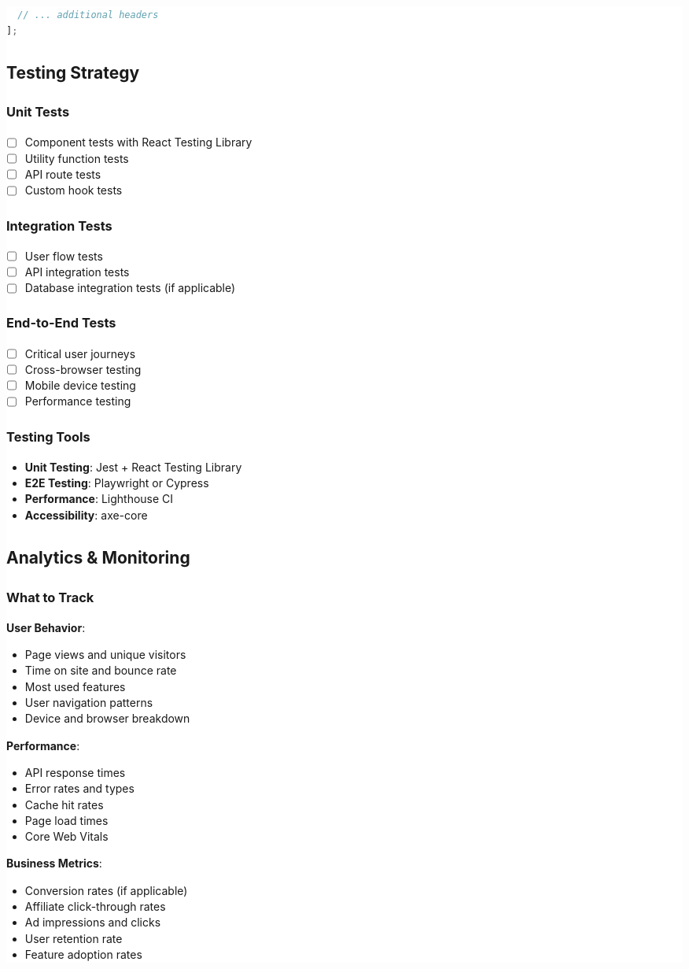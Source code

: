 ```javascript
  // ... additional headers
];
```

## Testing Strategy

### Unit Tests
- [ ] Component tests with React Testing Library
- [ ] Utility function tests
- [ ] API route tests
- [ ] Custom hook tests

### Integration Tests
- [ ] User flow tests
- [ ] API integration tests
- [ ] Database integration tests (if applicable)

### End-to-End Tests
- [ ] Critical user journeys
- [ ] Cross-browser testing
- [ ] Mobile device testing
- [ ] Performance testing

### Testing Tools
- **Unit Testing**: Jest + React Testing Library
- **E2E Testing**: Playwright or Cypress
- **Performance**: Lighthouse CI
- **Accessibility**: axe-core

## Analytics & Monitoring

### What to Track

**User Behavior**:
- Page views and unique visitors
- Time on site and bounce rate
- Most used features
- User navigation patterns
- Device and browser breakdown

**Performance**:
- API response times
- Error rates and types
- Cache hit rates
- Page load times
- Core Web Vitals

**Business Metrics**:
- Conversion rates (if applicable)
- Affiliate click-through rates
- Ad impressions and clicks
- User retention rate
- Feature adoption rates
